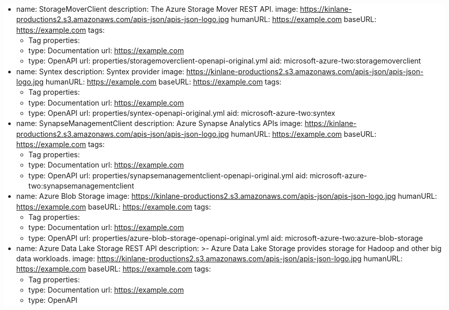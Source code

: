   - name: StorageMoverClient
    description: The Azure Storage Mover REST API.
    image: https://kinlane-productions2.s3.amazonaws.com/apis-json/apis-json-logo.jpg
    humanURL: https://example.com
    baseURL: https://example.com
    tags:
      - Tag
    properties:
      - type: Documentation
        url: https://example.com
      - type: OpenAPI
        url: properties/storagemoverclient-openapi-original.yml
    aid: microsoft-azure-two:storagemoverclient
  - name: Syntex
    description: Syntex provider
    image: https://kinlane-productions2.s3.amazonaws.com/apis-json/apis-json-logo.jpg
    humanURL: https://example.com
    baseURL: https://example.com
    tags:
      - Tag
    properties:
      - type: Documentation
        url: https://example.com
      - type: OpenAPI
        url: properties/syntex-openapi-original.yml
    aid: microsoft-azure-two:syntex
  - name: SynapseManagementClient
    description: Azure Synapse Analytics APIs
    image: https://kinlane-productions2.s3.amazonaws.com/apis-json/apis-json-logo.jpg
    humanURL: https://example.com
    baseURL: https://example.com
    tags:
      - Tag
    properties:
      - type: Documentation
        url: https://example.com
      - type: OpenAPI
        url: properties/synapsemanagementclient-openapi-original.yml
    aid: microsoft-azure-two:synapsemanagementclient
  - name: Azure Blob Storage
    image: https://kinlane-productions2.s3.amazonaws.com/apis-json/apis-json-logo.jpg
    humanURL: https://example.com
    baseURL: https://example.com
    tags:
      - Tag
    properties:
      - type: Documentation
        url: https://example.com
      - type: OpenAPI
        url: properties/azure-blob-storage-openapi-original.yml
    aid: microsoft-azure-two:azure-blob-storage
  - name: Azure Data Lake Storage REST API
    description: >-
      Azure Data Lake Storage provides storage for Hadoop and other big data
      workloads.
    image: https://kinlane-productions2.s3.amazonaws.com/apis-json/apis-json-logo.jpg
    humanURL: https://example.com
    baseURL: https://example.com
    tags:
      - Tag
    properties:
      - type: Documentation
        url: https://example.com
      - type: OpenAPI